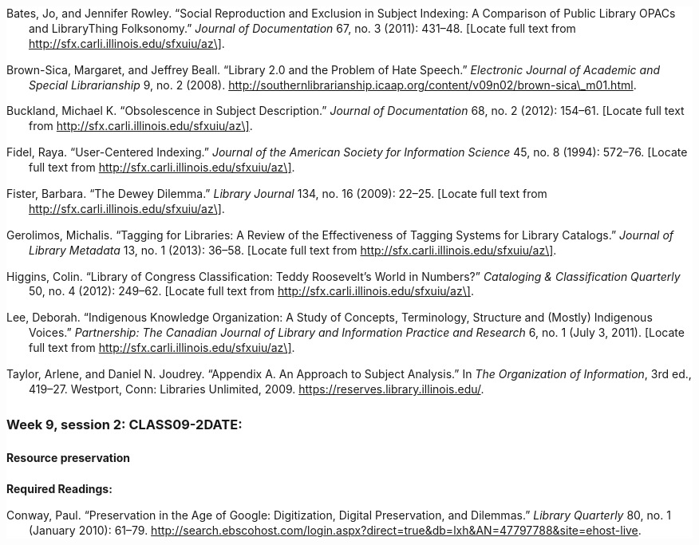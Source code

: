 <div class="csl-bib-body"
style="line-height: 1.35; padding-left: 2em; text-indent:-2em;">

Bates, Jo, and Jennifer Rowley. “Social Reproduction and Exclusion in
Subject Indexing: A Comparison of Public Library OPACs and LibraryThing
Folksonomy.” *Journal of Documentation* 67, no. 3 (2011): 431–48.
\[Locate full text from http://sfx.carli.illinois.edu/sfxuiu/az\].

Brown-Sica, Margaret, and Jeffrey Beall. “Library 2.0 and the Problem of
Hate Speech.” *Electronic Journal of Academic and Special Librarianship*
9, no. 2 (2008).
http://southernlibrarianship.icaap.org/content/v09n02/brown-sica\_m01.html.

Buckland, Michael K. “Obsolescence in Subject Description.” *Journal of
Documentation* 68, no. 2 (2012): 154–61. \[Locate full text from
http://sfx.carli.illinois.edu/sfxuiu/az\].

Fidel, Raya. “User-Centered Indexing.” *Journal of the American Society
for Information Science* 45, no. 8 (1994): 572–76. \[Locate full text
from http://sfx.carli.illinois.edu/sfxuiu/az\].

Fister, Barbara. “The Dewey Dilemma.” *Library Journal* 134, no. 16
(2009): 22–25. \[Locate full text from
http://sfx.carli.illinois.edu/sfxuiu/az\].

Gerolimos, Michalis. “Tagging for Libraries: A Review of the
Effectiveness of Tagging Systems for Library Catalogs.” *Journal of
Library Metadata* 13, no. 1 (2013): 36–58. \[Locate full text from
http://sfx.carli.illinois.edu/sfxuiu/az\].

Higgins, Colin. “Library of Congress Classification: Teddy Roosevelt’s
World in Numbers?” *Cataloging & Classification Quarterly* 50, no. 4
(2012): 249–62. \[Locate full text from
http://sfx.carli.illinois.edu/sfxuiu/az\].

Lee, Deborah. “Indigenous Knowledge Organization: A Study of Concepts,
Terminology, Structure and (Mostly) Indigenous Voices.” *Partnership:
The Canadian Journal of Library and Information Practice and Research*
6, no. 1 (July 3, 2011). \[Locate full text from
http://sfx.carli.illinois.edu/sfxuiu/az\].

Taylor, Arlene, and Daniel N. Joudrey. “Appendix A. An Approach to
Subject Analysis.” In *The Organization of Information*, 3rd ed.,
419–27. Westport, Conn: Libraries Unlimited, 2009.
https://reserves.library.illinois.edu/.

</div>

### Week 9, session 2: CLASS09-2DATE: 
#### Resource preservation
**Required Readings:** 

<div class="csl-bib-body"
style="line-height: 1.35; padding-left: 2em; text-indent:-2em;">

Conway, Paul. “Preservation in the Age of Google: Digitization, Digital
Preservation, and Dilemmas.” *Library Quarterly* 80, no. 1 (January
2010): 61–79.
http://search.ebscohost.com/login.aspx?direct=true&db=lxh&AN=47797788&site=ehost-live.
